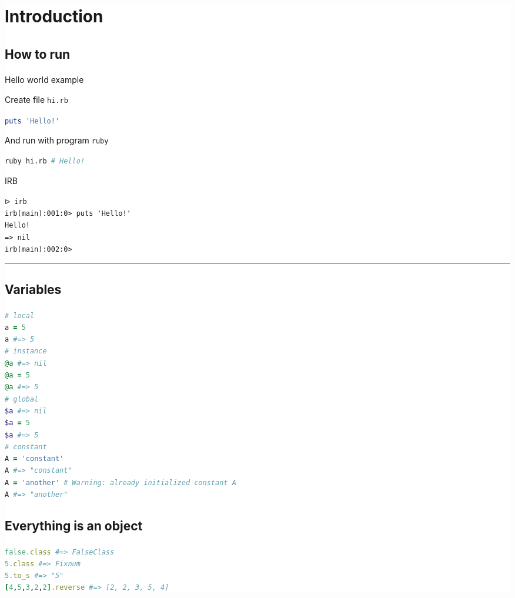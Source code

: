 # Introduction
## How to run

Hello world example

Create file `hi.rb`
```ruby
puts 'Hello!'
```

And run with program `ruby`
```bash
ruby hi.rb # Hello!
```

IRB
```
ᐅ irb
irb(main):001:0> puts 'Hello!'
Hello!
=> nil
irb(main):002:0>
```
---

## Variables

```ruby
# local
a = 5
a #=> 5
# instance
@a #=> nil
@a = 5
@a #=> 5
# global
$a #=> nil
$a = 5
$a #=> 5
# constant
A = 'constant'
A #=> "constant"
A = 'another' # Warning: already initialized constant A
A #=> "another"
```

## Everything is an object

```ruby
false.class #=> FalseClass
5.class #=> Fixnum
5.to_s #=> "5"
[4,5,3,2,2].reverse #=> [2, 2, 3, 5, 4]
```
